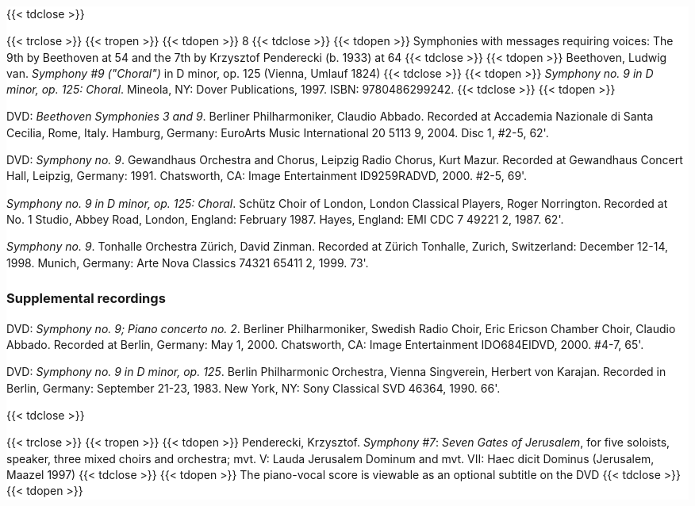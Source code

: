 
{{< tdclose >}}

{{< trclose >}}
{{< tropen >}}
{{< tdopen >}}
8
{{< tdclose >}}
{{< tdopen >}}
Symphonies with messages requiring voices: The 9th by Beethoven at 54 and the 7th by Krzysztof Penderecki (b. 1933) at 64
{{< tdclose >}}
{{< tdopen >}}
Beethoven, Ludwig van. _Symphony #9 ("Choral")_ in D minor, op. 125 (Vienna, Umlauf 1824)
{{< tdclose >}}
{{< tdopen >}}
_Symphony no. 9 in D minor, op. 125: Choral_. Mineola, NY: Dover Publications, 1997. ISBN: 9780486299242.
{{< tdclose >}}
{{< tdopen >}}


DVD: _Beethoven Symphonies 3 and 9_. Berliner Philharmoniker, Claudio Abbado. Recorded at Accademia Nazionale di Santa Cecilia, Rome, Italy. Hamburg, Germany: EuroArts Music International 20 5113 9, 2004. Disc 1, #2-5, 62'.

DVD: _Symphony no. 9_. Gewandhaus Orchestra and Chorus, Leipzig Radio Chorus, Kurt Mazur. Recorded at Gewandhaus Concert Hall, Leipzig, Germany: 1991. Chatsworth, CA: Image Entertainment ID9259RADVD, 2000. #2-5, 69'.

_Symphony no. 9 in D minor, op. 125: Choral_. Schütz Choir of London, London Classical Players, Roger Norrington. Recorded at No. 1 Studio, Abbey Road, London, England: February 1987. Hayes, England: EMI CDC 7 49221 2, 1987. 62'.

_Symphony no. 9_. Tonhalle Orchestra Zürich, David Zinman. Recorded at Zürich Tonhalle, Zurich, Switzerland: December 12-14, 1998. Munich, Germany: Arte Nova Classics 74321 65411 2, 1999. 73'.

### Supplemental recordings

DVD: _Symphony no. 9; Piano concerto no. 2_. Berliner Philharmoniker, Swedish Radio Choir, Eric Ericson Chamber Choir, Claudio Abbado. Recorded at Berlin, Germany: May 1, 2000. Chatsworth, CA: Image Entertainment IDO684EIDVD, 2000. #4-7, 65'.

DVD: _Symphony no. 9 in D minor, op. 125_. Berlin Philharmonic Orchestra, Vienna Singverein, Herbert von Karajan. Recorded in Berlin, Germany: September 21-23, 1983. New York, NY: Sony Classical SVD 46364, 1990. 66'.


{{< tdclose >}}

{{< trclose >}}
{{< tropen >}}
{{< tdopen >}}
Penderecki, Krzysztof. _Symphony #7_: _Seven Gates of Jerusalem_, for five soloists, speaker, three mixed choirs and orchestra; mvt. V: Lauda Jerusalem Dominum and mvt. VII: Haec dicit Dominus (Jerusalem, Maazel 1997)
{{< tdclose >}}
{{< tdopen >}}
The piano-vocal score is viewable as an optional subtitle on the DVD
{{< tdclose >}}
{{< tdopen >}}
